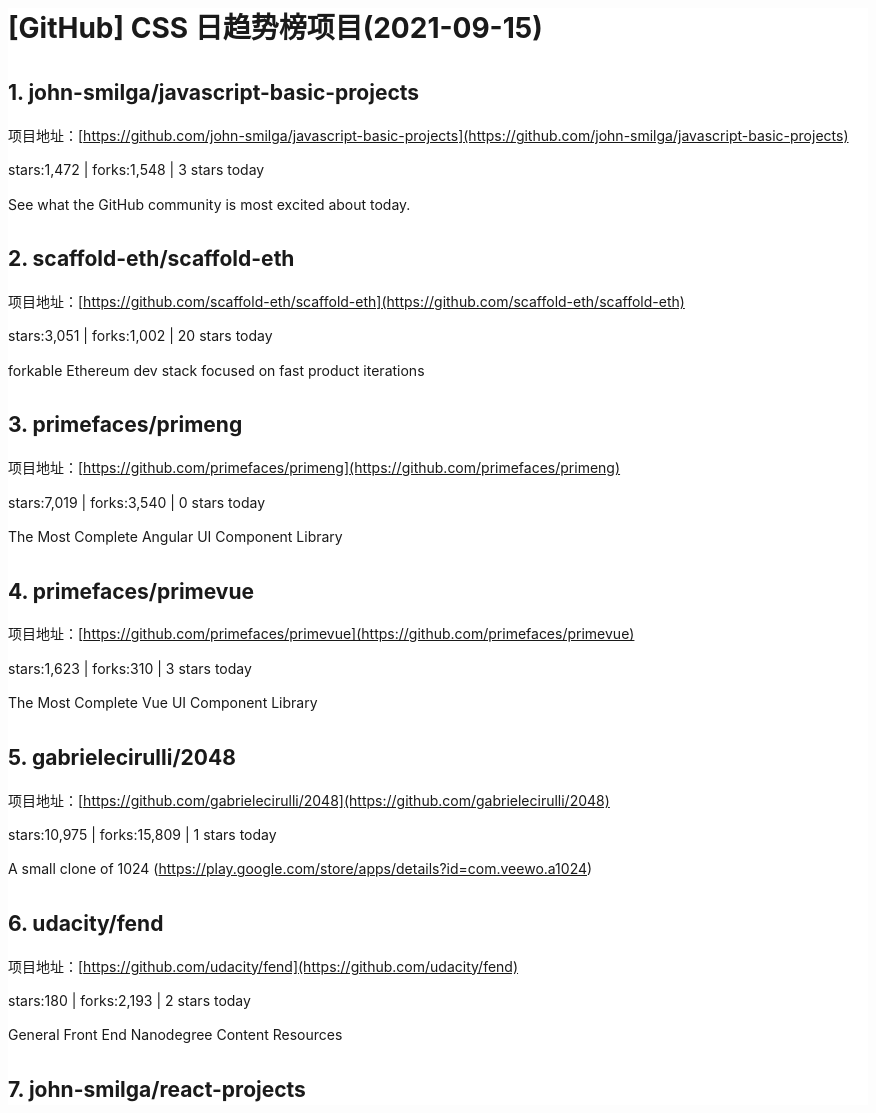 # [GitHub] CSS 日趋势榜项目(2021-09-15)

## 1. john-smilga/javascript-basic-projects 

项目地址：[https://github.com/john-smilga/javascript-basic-projects](https://github.com/john-smilga/javascript-basic-projects)

stars:1,472 | forks:1,548 | 3 stars today 

See what the GitHub community is most excited about today.

## 2. scaffold-eth/scaffold-eth 

项目地址：[https://github.com/scaffold-eth/scaffold-eth](https://github.com/scaffold-eth/scaffold-eth)

stars:3,051 | forks:1,002 | 20 stars today 

 forkable Ethereum dev stack focused on fast product iterations

## 3. primefaces/primeng 

项目地址：[https://github.com/primefaces/primeng](https://github.com/primefaces/primeng)

stars:7,019 | forks:3,540 | 0 stars today 

The Most Complete Angular UI Component Library

## 4. primefaces/primevue 

项目地址：[https://github.com/primefaces/primevue](https://github.com/primefaces/primevue)

stars:1,623 | forks:310 | 3 stars today 

The Most Complete Vue UI Component Library

## 5. gabrielecirulli/2048 

项目地址：[https://github.com/gabrielecirulli/2048](https://github.com/gabrielecirulli/2048)

stars:10,975 | forks:15,809 | 1 stars today 

A small clone of 1024 (https://play.google.com/store/apps/details?id=com.veewo.a1024)

## 6. udacity/fend 

项目地址：[https://github.com/udacity/fend](https://github.com/udacity/fend)

stars:180 | forks:2,193 | 2 stars today 

General Front End Nanodegree Content Resources

## 7. john-smilga/react-projects 
